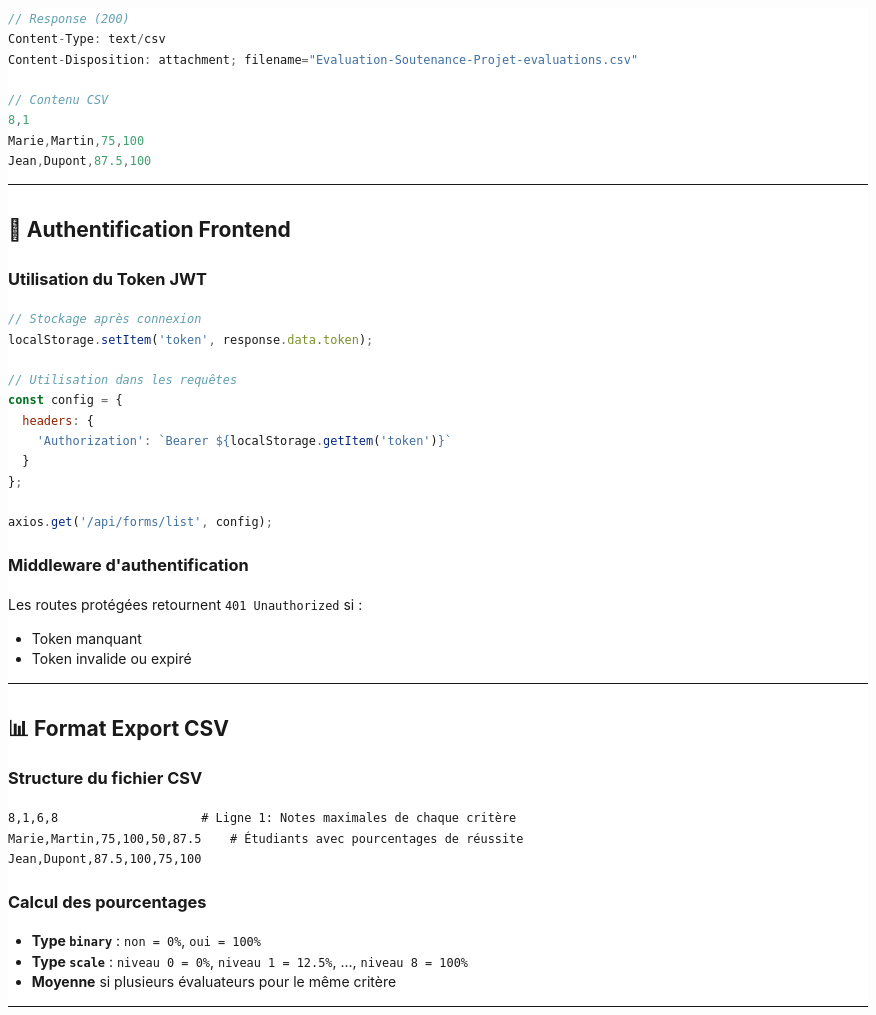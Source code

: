 ```javascript
// Response (200)
Content-Type: text/csv
Content-Disposition: attachment; filename="Evaluation-Soutenance-Projet-evaluations.csv"

// Contenu CSV
8,1
Marie,Martin,75,100
Jean,Dupont,87.5,100
```

---

## 🔐 Authentification Frontend

### Utilisation du Token JWT

```javascript
// Stockage après connexion
localStorage.setItem('token', response.data.token);

// Utilisation dans les requêtes
const config = {
  headers: {
    'Authorization': `Bearer ${localStorage.getItem('token')}`
  }
};

axios.get('/api/forms/list', config);
```

### Middleware d'authentification

Les routes protégées retournent `401 Unauthorized` si :

- Token manquant
- Token invalide ou expiré

---

## 📊 Format Export CSV

### Structure du fichier CSV

```csv
8,1,6,8                    # Ligne 1: Notes maximales de chaque critère
Marie,Martin,75,100,50,87.5    # Étudiants avec pourcentages de réussite
Jean,Dupont,87.5,100,75,100
```

### Calcul des pourcentages

- **Type `binary`** : `non = 0%`, `oui = 100%`
- **Type `scale`** : `niveau 0 = 0%`, `niveau 1 = 12.5%`, ..., `niveau 8 = 100%`
- **Moyenne** si plusieurs évaluateurs pour le même critère

---